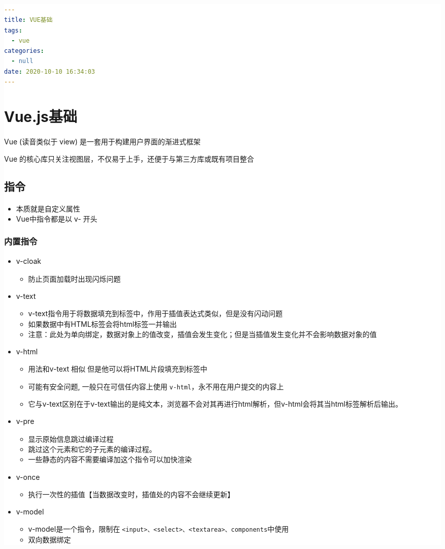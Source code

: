 ```yaml
---
title: VUE基础
tags:
  - vue
categories:
  - null
date: 2020-10-10 16:34:03
---
```


# Vue.js基础

Vue (读音类似于 view) 是一套用于构建用户界面的渐进式框架

Vue 的核心库只关注视图层，不仅易于上手，还便于与第三方库或既有项目整合

## 指令

- 本质就是自定义属性
- Vue中指令都是以 v- 开头 

### 内置指令

- v-cloak

  - 防止页面加载时出现闪烁问题

- v-text

  -  v-text指令用于将数据填充到标签中，作用于插值表达式类似，但是没有闪动问题
  -  如果数据中有HTML标签会将html标签一并输出
  -  注意：此处为单向绑定，数据对象上的值改变，插值会发生变化；但是当插值发生变化并不会影响数据对象的值

- v-html

  - 用法和v-text 相似  但是他可以将HTML片段填充到标签中

  - 可能有安全问题, 一般只在可信任内容上使用 `v-html`，永不用在用户提交的内容上

  - 它与v-text区别在于v-text输出的是纯文本，浏览器不会对其再进行html解析，但v-html会将其当html标签解析后输出。

    <!-- more -->

- v-pre

  - 显示原始信息跳过编译过程
  - 跳过这个元素和它的子元素的编译过程。
  - 一些静态的内容不需要编译加这个指令可以加快渲染

- v-once

  - 执行一次性的插值【当数据改变时，插值处的内容不会继续更新】

- v-model

  - v-model是一个指令，限制在 `<input>、<select>、<textarea>、components`中使用
  - 双向数据绑定
